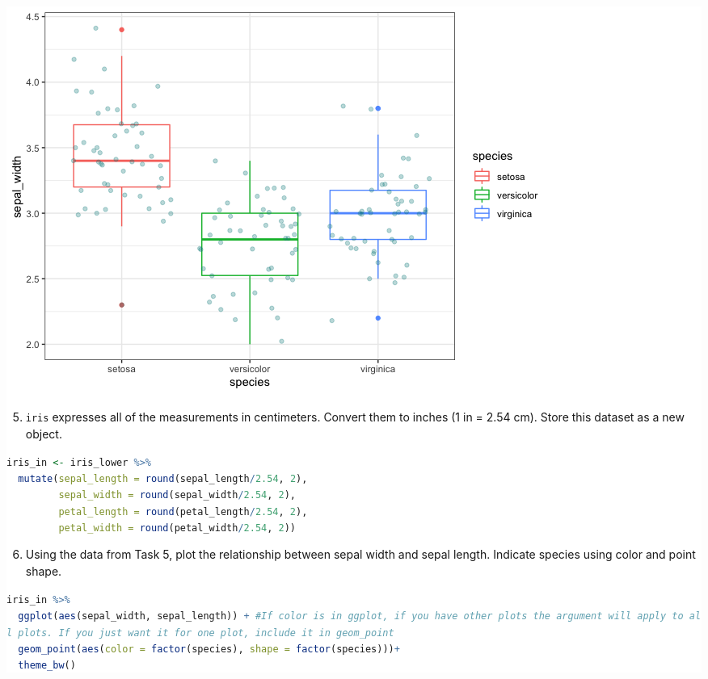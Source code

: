 ![](s05_data-wrangling-exercise_part-2_files/figure-html/unnamed-chunk-4-1.png)

5. `iris` expresses all of the measurements in centimeters. Convert them to 
   inches (1 in = 2.54 cm). Store this dataset as a new object.


```r
iris_in <- iris_lower %>% 
  mutate(sepal_length = round(sepal_length/2.54, 2),
         sepal_width = round(sepal_width/2.54, 2),
         petal_length = round(petal_length/2.54, 2),
         petal_width = round(petal_width/2.54, 2))
```

6. Using the data from Task 5, plot the relationship between sepal width and
   sepal length. Indicate species using color and point shape.


```r
iris_in %>% 
  ggplot(aes(sepal_width, sepal_length)) + #If color is in ggplot, if you have other plots the argument will apply to all plots. If you just want it for one plot, include it in geom_point
  geom_point(aes(color = factor(species), shape = factor(species)))+
  theme_bw()
```
